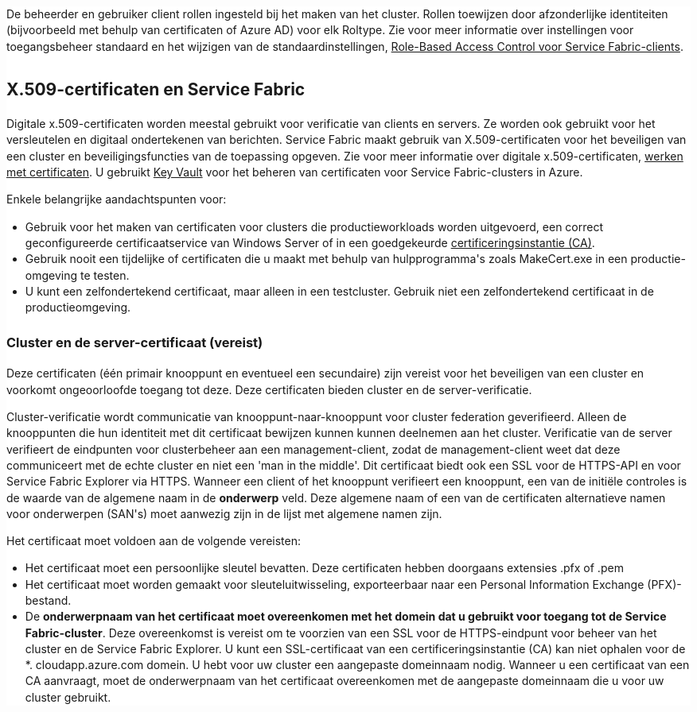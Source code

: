 De beheerder en gebruiker client rollen ingesteld bij het maken van het cluster. Rollen toewijzen door afzonderlijke identiteiten (bijvoorbeeld met behulp van certificaten of Azure AD) voor elk Roltype. Zie voor meer informatie over instellingen voor toegangsbeheer standaard en het wijzigen van de standaardinstellingen, [Role-Based Access Control voor Service Fabric-clients](service-fabric-cluster-security-roles.md).

## <a name="x509-certificates-and-service-fabric"></a>X.509-certificaten en Service Fabric
Digitale x.509-certificaten worden meestal gebruikt voor verificatie van clients en servers. Ze worden ook gebruikt voor het versleutelen en digitaal ondertekenen van berichten. Service Fabric maakt gebruik van X.509-certificaten voor het beveiligen van een cluster en beveiligingsfuncties van de toepassing opgeven. Zie voor meer informatie over digitale x.509-certificaten, [werken met certificaten](http://msdn.microsoft.com/library/ms731899.aspx). U gebruikt [Key Vault](../key-vault/key-vault-get-started.md) voor het beheren van certificaten voor Service Fabric-clusters in Azure.

Enkele belangrijke aandachtspunten voor:

* Gebruik voor het maken van certificaten voor clusters die productieworkloads worden uitgevoerd, een correct geconfigureerde certificaatservice van Windows Server of in een goedgekeurde [certificeringsinstantie (CA)](https://en.wikipedia.org/wiki/Certificate_authority).
* Gebruik nooit een tijdelijke of certificaten die u maakt met behulp van hulpprogramma's zoals MakeCert.exe in een productie-omgeving te testen.
* U kunt een zelfondertekend certificaat, maar alleen in een testcluster. Gebruik niet een zelfondertekend certificaat in de productieomgeving.

### <a name="cluster-and-server-certificate-required"></a>Cluster en de server-certificaat (vereist)
Deze certificaten (één primair knooppunt en eventueel een secundaire) zijn vereist voor het beveiligen van een cluster en voorkomt ongeoorloofde toegang tot deze. Deze certificaten bieden cluster en de server-verificatie.

Cluster-verificatie wordt communicatie van knooppunt-naar-knooppunt voor cluster federation geverifieerd. Alleen de knooppunten die hun identiteit met dit certificaat bewijzen kunnen kunnen deelnemen aan het cluster. Verificatie van de server verifieert de eindpunten voor clusterbeheer aan een management-client, zodat de management-client weet dat deze communiceert met de echte cluster en niet een 'man in the middle'. Dit certificaat biedt ook een SSL voor de HTTPS-API en voor Service Fabric Explorer via HTTPS. Wanneer een client of het knooppunt verifieert een knooppunt, een van de initiële controles is de waarde van de algemene naam in de **onderwerp** veld. Deze algemene naam of een van de certificaten alternatieve namen voor onderwerpen (SAN's) moet aanwezig zijn in de lijst met algemene namen zijn.

Het certificaat moet voldoen aan de volgende vereisten:

* Het certificaat moet een persoonlijke sleutel bevatten. Deze certificaten hebben doorgaans extensies .pfx of .pem  
* Het certificaat moet worden gemaakt voor sleuteluitwisseling, exporteerbaar naar een Personal Information Exchange (PFX)-bestand.
* De **onderwerpnaam van het certificaat moet overeenkomen met het domein dat u gebruikt voor toegang tot de Service Fabric-cluster**. Deze overeenkomst is vereist om te voorzien van een SSL voor de HTTPS-eindpunt voor beheer van het cluster en de Service Fabric Explorer. U kunt een SSL-certificaat van een certificeringsinstantie (CA) kan niet ophalen voor de *. cloudapp.azure.com domein. U hebt voor uw cluster een aangepaste domeinnaam nodig. Wanneer u een certificaat van een CA aanvraagt, moet de onderwerpnaam van het certificaat overeenkomen met de aangepaste domeinnaam die u voor uw cluster gebruikt.
